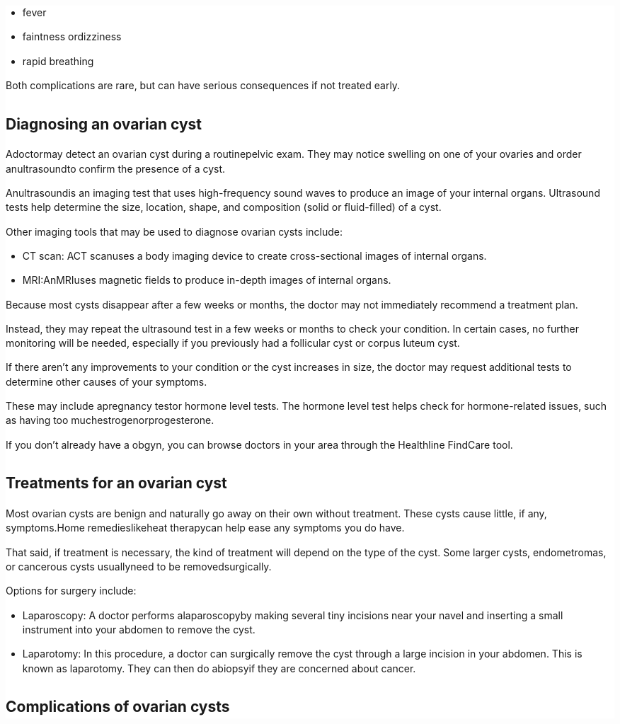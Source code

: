 * fever

* faintness ordizziness

* rapid breathing

Both complications are rare, but can have serious consequences if not treated early.

## Diagnosing an ovarian cyst

Adoctormay detect an ovarian cyst during a routinepelvic exam. They may notice swelling on one of your ovaries and order anultrasoundto confirm the presence of a cyst.

Anultrasoundis an imaging test that uses high-frequency sound waves to produce an image of your internal organs. Ultrasound tests help determine the size, location, shape, and composition (solid or fluid-filled) of a cyst.

Other imaging tools that may be used to diagnose ovarian cysts include:

* CT scan: ACT scanuses a body imaging device to create cross-sectional images of internal organs.

* MRI:AnMRIuses magnetic fields to produce in-depth images of internal organs.

Because most cysts disappear after a few weeks or months, the doctor may not immediately recommend a treatment plan.

Instead, they may repeat the ultrasound test in a few weeks or months to check your condition. In certain cases, no further monitoring will be needed, especially if you previously had a follicular cyst or corpus luteum cyst.

If there aren’t any improvements to your condition or the cyst increases in size, the doctor may request additional tests to determine other causes of your symptoms.

These may include apregnancy testor hormone level tests. The hormone level test helps check for hormone-related issues, such as having too muchestrogenorprogesterone.

If you don’t already have a obgyn, you can browse doctors in your area through the Healthline FindCare tool.

## Treatments for an ovarian cyst

Most ovarian cysts are benign and naturally go away on their own without treatment. These cysts cause little, if any, symptoms.Home remedieslikeheat therapycan help ease any symptoms you do have.

That said, if treatment is necessary, the kind of treatment will depend on the type of the cyst. Some larger cysts, endometromas, or cancerous cysts usuallyneed to be removedsurgically.

Options for surgery include:

* Laparoscopy: A doctor performs alaparoscopyby making several tiny incisions near your navel and inserting a small instrument into your abdomen to remove the cyst.

* Laparotomy: In this procedure, a doctor can surgically remove the cyst through a large incision in your abdomen. This is known as laparotomy. They can then do abiopsyif they are concerned about cancer.

## Complications of ovarian cysts
